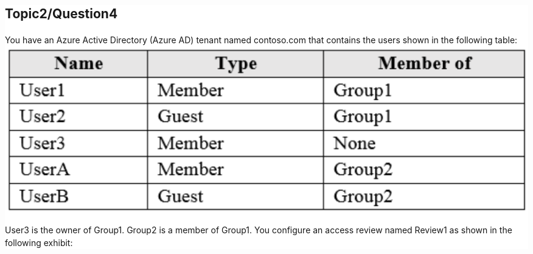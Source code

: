 ## Topic2/Question4
You have an Azure Active Directory (Azure AD) tenant named contoso.com that contains the users shown in the following table:
![](AZ104%20dump/2308337E-C9E6-4B32-BD5C-3E793D1127B2%2026.png)

User3 is the owner of Group1. Group2 is a member of Group1.
You configure an access review named Review1 as shown in the following exhibit: